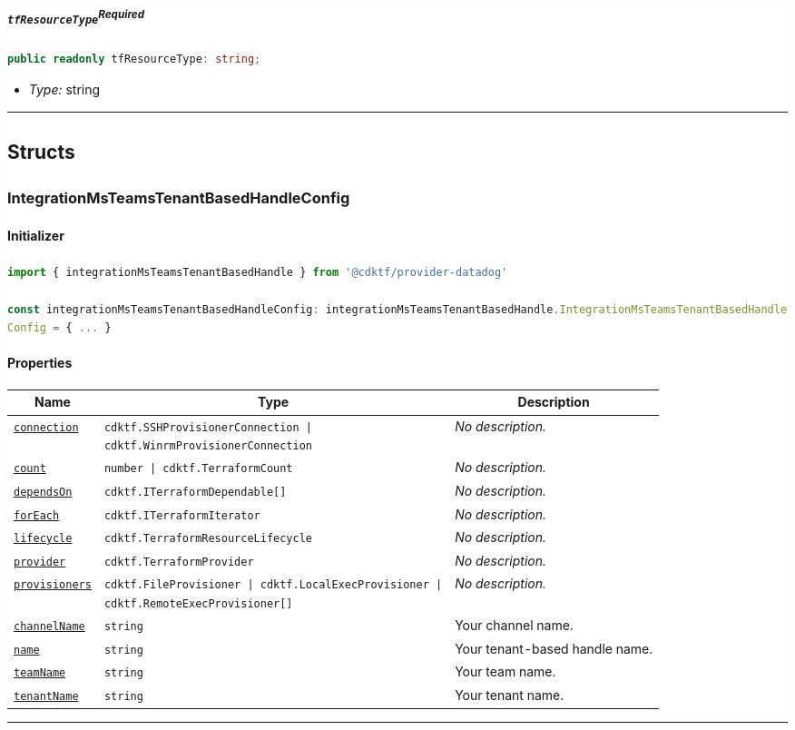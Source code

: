 ##### `tfResourceType`<sup>Required</sup> <a name="tfResourceType" id="@cdktf/provider-datadog.integrationMsTeamsTenantBasedHandle.IntegrationMsTeamsTenantBasedHandle.property.tfResourceType"></a>

```typescript
public readonly tfResourceType: string;
```

- *Type:* string

---

## Structs <a name="Structs" id="Structs"></a>

### IntegrationMsTeamsTenantBasedHandleConfig <a name="IntegrationMsTeamsTenantBasedHandleConfig" id="@cdktf/provider-datadog.integrationMsTeamsTenantBasedHandle.IntegrationMsTeamsTenantBasedHandleConfig"></a>

#### Initializer <a name="Initializer" id="@cdktf/provider-datadog.integrationMsTeamsTenantBasedHandle.IntegrationMsTeamsTenantBasedHandleConfig.Initializer"></a>

```typescript
import { integrationMsTeamsTenantBasedHandle } from '@cdktf/provider-datadog'

const integrationMsTeamsTenantBasedHandleConfig: integrationMsTeamsTenantBasedHandle.IntegrationMsTeamsTenantBasedHandleConfig = { ... }
```

#### Properties <a name="Properties" id="Properties"></a>

| **Name** | **Type** | **Description** |
| --- | --- | --- |
| <code><a href="#@cdktf/provider-datadog.integrationMsTeamsTenantBasedHandle.IntegrationMsTeamsTenantBasedHandleConfig.property.connection">connection</a></code> | <code>cdktf.SSHProvisionerConnection \| cdktf.WinrmProvisionerConnection</code> | *No description.* |
| <code><a href="#@cdktf/provider-datadog.integrationMsTeamsTenantBasedHandle.IntegrationMsTeamsTenantBasedHandleConfig.property.count">count</a></code> | <code>number \| cdktf.TerraformCount</code> | *No description.* |
| <code><a href="#@cdktf/provider-datadog.integrationMsTeamsTenantBasedHandle.IntegrationMsTeamsTenantBasedHandleConfig.property.dependsOn">dependsOn</a></code> | <code>cdktf.ITerraformDependable[]</code> | *No description.* |
| <code><a href="#@cdktf/provider-datadog.integrationMsTeamsTenantBasedHandle.IntegrationMsTeamsTenantBasedHandleConfig.property.forEach">forEach</a></code> | <code>cdktf.ITerraformIterator</code> | *No description.* |
| <code><a href="#@cdktf/provider-datadog.integrationMsTeamsTenantBasedHandle.IntegrationMsTeamsTenantBasedHandleConfig.property.lifecycle">lifecycle</a></code> | <code>cdktf.TerraformResourceLifecycle</code> | *No description.* |
| <code><a href="#@cdktf/provider-datadog.integrationMsTeamsTenantBasedHandle.IntegrationMsTeamsTenantBasedHandleConfig.property.provider">provider</a></code> | <code>cdktf.TerraformProvider</code> | *No description.* |
| <code><a href="#@cdktf/provider-datadog.integrationMsTeamsTenantBasedHandle.IntegrationMsTeamsTenantBasedHandleConfig.property.provisioners">provisioners</a></code> | <code>cdktf.FileProvisioner \| cdktf.LocalExecProvisioner \| cdktf.RemoteExecProvisioner[]</code> | *No description.* |
| <code><a href="#@cdktf/provider-datadog.integrationMsTeamsTenantBasedHandle.IntegrationMsTeamsTenantBasedHandleConfig.property.channelName">channelName</a></code> | <code>string</code> | Your channel name. |
| <code><a href="#@cdktf/provider-datadog.integrationMsTeamsTenantBasedHandle.IntegrationMsTeamsTenantBasedHandleConfig.property.name">name</a></code> | <code>string</code> | Your tenant-based handle name. |
| <code><a href="#@cdktf/provider-datadog.integrationMsTeamsTenantBasedHandle.IntegrationMsTeamsTenantBasedHandleConfig.property.teamName">teamName</a></code> | <code>string</code> | Your team name. |
| <code><a href="#@cdktf/provider-datadog.integrationMsTeamsTenantBasedHandle.IntegrationMsTeamsTenantBasedHandleConfig.property.tenantName">tenantName</a></code> | <code>string</code> | Your tenant name. |

---